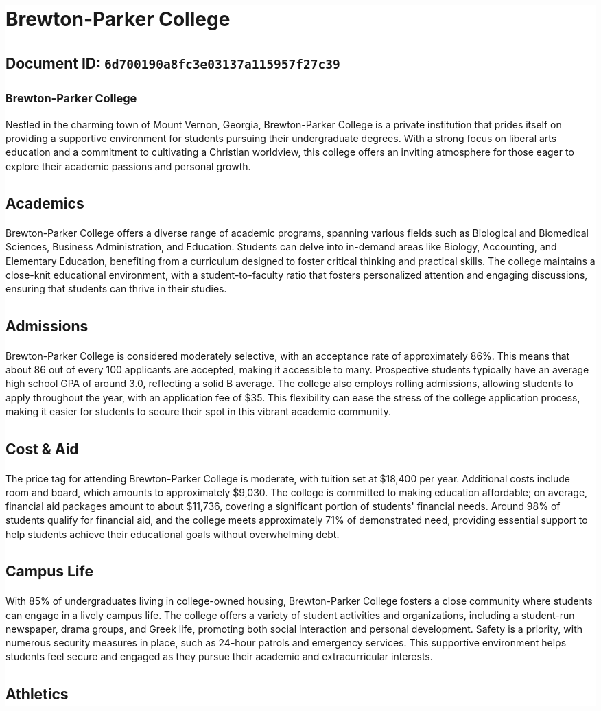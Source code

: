 # Brewton-Parker College

**Document ID:** `6d700190a8fc3e03137a115957f27c39`
---

### Brewton-Parker College

Nestled in the charming town of Mount Vernon, Georgia, Brewton-Parker College is a private institution that prides itself on providing a supportive environment for students pursuing their undergraduate degrees. With a strong focus on liberal arts education and a commitment to cultivating a Christian worldview, this college offers an inviting atmosphere for those eager to explore their academic passions and personal growth.

## Academics

Brewton-Parker College offers a diverse range of academic programs, spanning various fields such as Biological and Biomedical Sciences, Business Administration, and Education. Students can delve into in-demand areas like Biology, Accounting, and Elementary Education, benefiting from a curriculum designed to foster critical thinking and practical skills. The college maintains a close-knit educational environment, with a student-to-faculty ratio that fosters personalized attention and engaging discussions, ensuring that students can thrive in their studies.

## Admissions

Brewton-Parker College is considered moderately selective, with an acceptance rate of approximately 86%. This means that about 86 out of every 100 applicants are accepted, making it accessible to many. Prospective students typically have an average high school GPA of around 3.0, reflecting a solid B average. The college also employs rolling admissions, allowing students to apply throughout the year, with an application fee of $35. This flexibility can ease the stress of the college application process, making it easier for students to secure their spot in this vibrant academic community.

## Cost & Aid

The price tag for attending Brewton-Parker College is moderate, with tuition set at $18,400 per year. Additional costs include room and board, which amounts to approximately $9,030. The college is committed to making education affordable; on average, financial aid packages amount to about $11,736, covering a significant portion of students' financial needs. Around 98% of students qualify for financial aid, and the college meets approximately 71% of demonstrated need, providing essential support to help students achieve their educational goals without overwhelming debt.

## Campus Life

With 85% of undergraduates living in college-owned housing, Brewton-Parker College fosters a close community where students can engage in a lively campus life. The college offers a variety of student activities and organizations, including a student-run newspaper, drama groups, and Greek life, promoting both social interaction and personal development. Safety is a priority, with numerous security measures in place, such as 24-hour patrols and emergency services. This supportive environment helps students feel secure and engaged as they pursue their academic and extracurricular interests.

## Athletics
